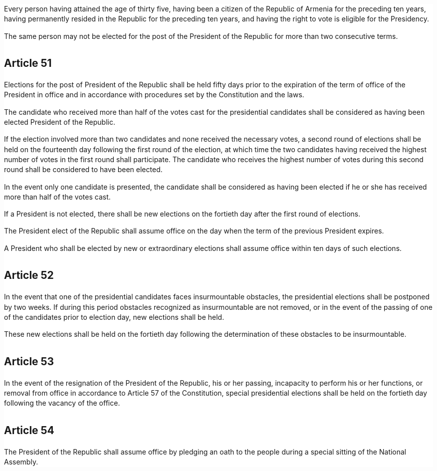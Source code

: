Every person having attained the age of thirty five, having been a citizen of the Republic of Armenia for the preceding ten years, having permanently resided in the Republic for the preceding ten years, and having the right to vote is eligible for the Presidency.

The same person may not be elected for the post of the President of the Republic for more than two consecutive terms.

## Article 51

Elections for the post of President of the Republic shall be held fifty days prior to the expiration of the term of office of the President in office and in accordance with procedures set by the Constitution and the laws.

The candidate who received more than half of the votes cast for the presidential candidates shall be considered as having been elected President of the Republic.

If the election involved more than two candidates and none received the necessary votes, a second round of elections shall be held on the fourteenth day following the first round of the election, at which time the two candidates having received the highest number of votes in the first round shall participate. The candidate who receives the highest number of votes during this second round shall be considered to have been elected.

In the event only one candidate is presented, the candidate shall be considered as having been elected if he or she has received more than half of the votes cast.

If a President is not elected, there shall be new elections on the fortieth day after the first round of elections.

The President elect of the Republic shall assume office on the day when the term of the previous President expires.

A President who shall be elected by new or extraordinary elections shall assume office within ten days of such elections.

## Article 52

In the event that one of the presidential candidates faces insurmountable obstacles, the presidential elections shall be postponed by two weeks. If during this period obstacles recognized as insurmountable are not removed, or in the event of the passing of one of the candidates prior to election day, new elections shall be held.

These new elections shall be held on the fortieth day following the determination of these obstacles to be insurmountable.

## Article 53

In the event of the resignation of the President of the Republic, his or her passing, incapacity to perform his or her functions, or removal from office in accordance to Article 57 of the Constitution, special presidential elections shall be held on the fortieth day following the vacancy of the office.

## Article 54

The President of the Republic shall assume office by pledging an oath to the people during a special sitting of the National Assembly.
